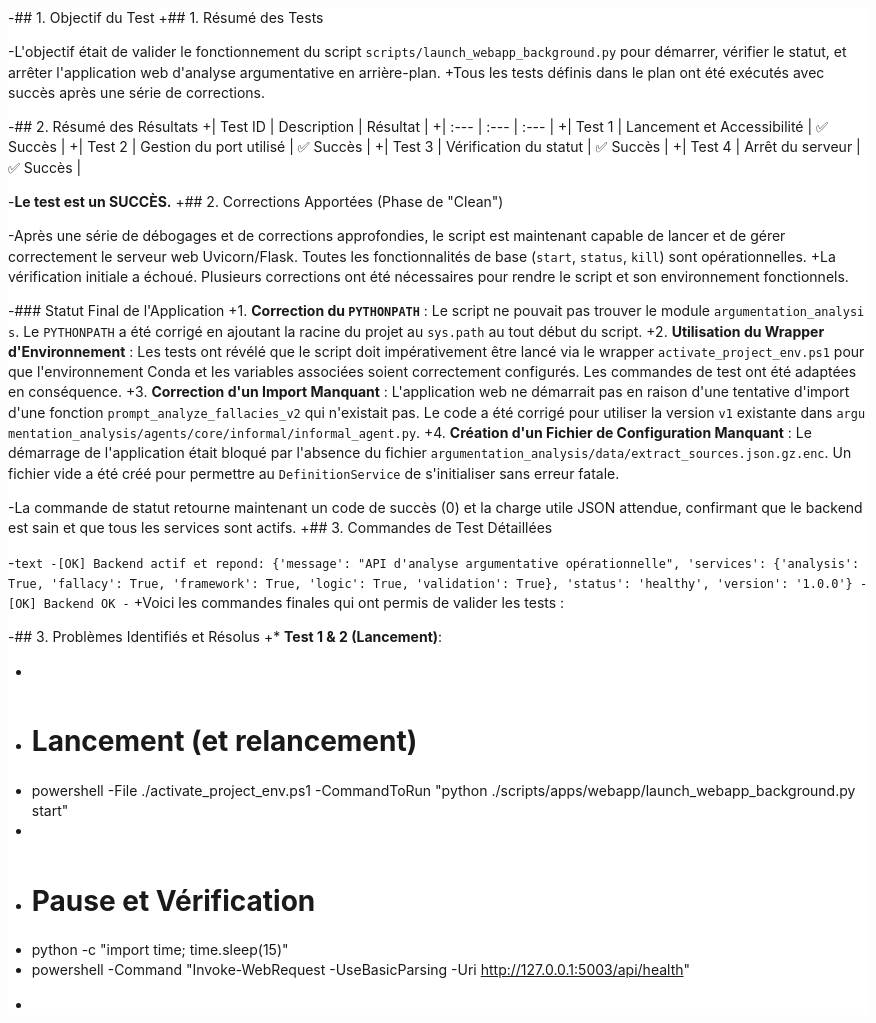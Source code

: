 -## 1. Objectif du Test
+## 1. Résumé des Tests
 
-L'objectif était de valider le fonctionnement du script `scripts/launch_webapp_background.py` pour démarrer, vérifier le statut, et arrêter l'application web d'analyse argumentative en arrière-plan.
+Tous les tests définis dans le plan ont été exécutés avec succès après une série de corrections.
 
-## 2. Résumé des Résultats
+| Test ID | Description | Résultat |
+| :--- | :--- | :--- |
+| Test 1 | Lancement et Accessibilité | ✅ Succès |
+| Test 2 | Gestion du port utilisé | ✅ Succès |
+| Test 3 | Vérification du statut | ✅ Succès |
+| Test 4 | Arrêt du serveur | ✅ Succès |
 
-**Le test est un SUCCÈS.**
+## 2. Corrections Apportées (Phase de "Clean")
 
-Après une série de débogages et de corrections approfondies, le script est maintenant capable de lancer et de gérer correctement le serveur web Uvicorn/Flask. Toutes les fonctionnalités de base (`start`, `status`, `kill`) sont opérationnelles.
+La vérification initiale a échoué. Plusieurs corrections ont été nécessaires pour rendre le script et son environnement fonctionnels.
 
-### Statut Final de l'Application
+1.  **Correction du `PYTHONPATH`** : Le script ne pouvait pas trouver le module `argumentation_analysis`. Le `PYTHONPATH` a été corrigé en ajoutant la racine du projet au `sys.path` au tout début du script.
+2.  **Utilisation du Wrapper d'Environnement** : Les tests ont révélé que le script doit impérativement être lancé via le wrapper `activate_project_env.ps1` pour que l'environnement Conda et les variables associées soient correctement configurés. Les commandes de test ont été adaptées en conséquence.
+3.  **Correction d'un Import Manquant** : L'application web ne démarrait pas en raison d'une tentative d'import d'une fonction `prompt_analyze_fallacies_v2` qui n'existait pas. Le code a été corrigé pour utiliser la version `v1` existante dans `argumentation_analysis/agents/core/informal/informal_agent.py`.
+4.  **Création d'un Fichier de Configuration Manquant** : Le démarrage de l'application était bloqué par l'absence du fichier `argumentation_analysis/data/extract_sources.json.gz.enc`. Un fichier vide a été créé pour permettre au `DefinitionService` de s'initialiser sans erreur fatale.
 
-La commande de statut retourne maintenant un code de succès (0) et la charge utile JSON attendue, confirmant que le backend est sain et que tous les services sont actifs.
+## 3. Commandes de Test Détaillées
 
-```text
-[OK] Backend actif et repond: {'message': "API d'analyse argumentative opérationnelle", 'services': {'analysis': True, 'fallacy': True, 'framework': True, 'logic': True, 'validation': True}, 'status': 'healthy', 'version': '1.0.0'}
-[OK] Backend OK
-```
+Voici les commandes finales qui ont permis de valider les tests :
 
-## 3. Problèmes Identifiés et Résolus
+*   **Test 1 & 2 (Lancement)**:
+    ```powershell
+    # Lancement (et relancement)
+    powershell -File ./activate_project_env.ps1 -CommandToRun "python ./scripts/apps/webapp/launch_webapp_background.py start"
+    
+    # Pause et Vérification
+    python -c "import time; time.sleep(15)"
+    powershell -Command "Invoke-WebRequest -UseBasicParsing -Uri http://127.0.0.1:5003/api/health"
+    ```
 